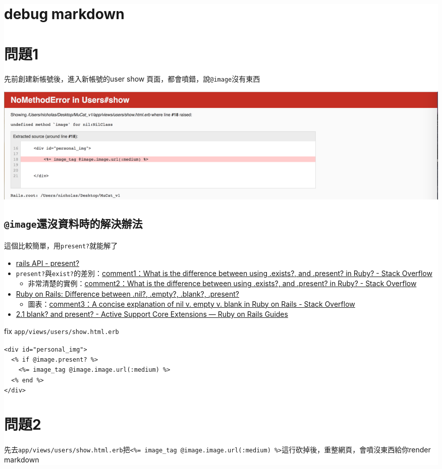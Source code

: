 # debug markdown

# 問題1

先前創建新帳號後，進入新帳號的user show 頁面，都會噴錯，說`@image`沒有東西

![](../img/no_image.png)

## `@image`還沒資料時的解決辦法

這個比較簡單，用`present?`就能解了
- [rails API - present?](http://api.rubyonrails.org/classes/Object.html#method-i-present-3F)
- `present?`與`exist?`的差別：[comment1：What is the difference between using .exists?, and .present? in Ruby? - Stack Overflow](http://stackoverflow.com/a/13186788)
  - 非常清楚的實例：[comment2：What is the difference between using .exists?, and .present? in Ruby? - Stack Overflow](http://stackoverflow.com/a/30192978)
- [Ruby on Rails: Difference between .nil?, .empty?, .blank?, .present?](https://railsless.blogspot.tw/2011/08/difference-between-nil-empty-blank.html)
  - 圖表：[comment3：A concise explanation of nil v. empty v. blank in Ruby on Rails - Stack Overflow](http://stackoverflow.com/a/26877095)
- [2.1 blank? and present? - Active Support Core Extensions — Ruby on Rails Guides](http://guides.rubyonrails.org/active_support_core_extensions.html#blank-questionmark-and-present-questionmark)


fix `app/views/users/show.html.erb`

```
<div id="personal_img">
  <% if @image.present? %>
    <%= image_tag @image.image.url(:medium) %>
  <% end %>
</div>
```



# 問題2

先去`app/views/users/show.html.erb`把`<%= image_tag @image.image.url(:medium) %>`這行砍掉後，重整網頁，會噴沒東西給你render markdown
